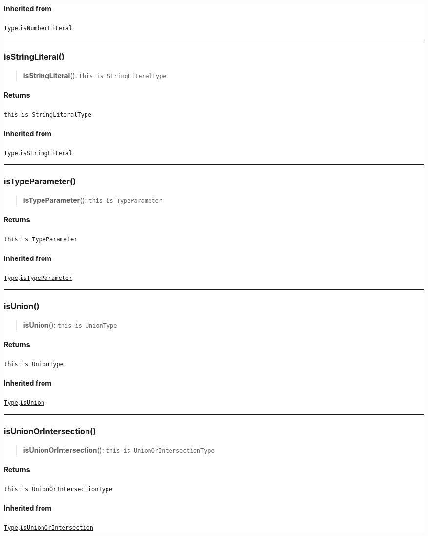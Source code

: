 #### Inherited from

[`Type`](Type.md).[`isNumberLiteral`](Type.md#isnumberliteral)

***

### isStringLiteral()

> **isStringLiteral**(): `this is StringLiteralType`

#### Returns

`this is StringLiteralType`

#### Inherited from

[`Type`](Type.md).[`isStringLiteral`](Type.md#isstringliteral)

***

### isTypeParameter()

> **isTypeParameter**(): `this is TypeParameter`

#### Returns

`this is TypeParameter`

#### Inherited from

[`Type`](Type.md).[`isTypeParameter`](Type.md#istypeparameter)

***

### isUnion()

> **isUnion**(): `this is UnionType`

#### Returns

`this is UnionType`

#### Inherited from

[`Type`](Type.md).[`isUnion`](Type.md#isunion)

***

### isUnionOrIntersection()

> **isUnionOrIntersection**(): `this is UnionOrIntersectionType`

#### Returns

`this is UnionOrIntersectionType`

#### Inherited from

[`Type`](Type.md).[`isUnionOrIntersection`](Type.md#isunionorintersection)
